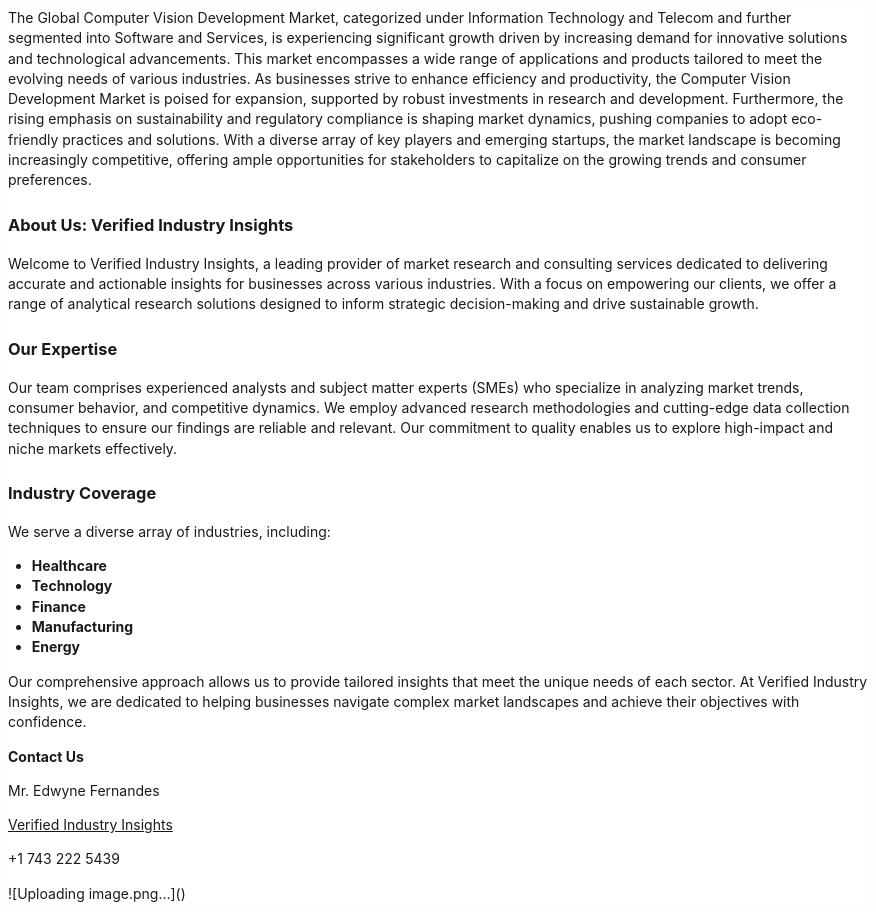 </h3><p>The Global Computer Vision Development Market, categorized under Information Technology and Telecom and further segmented into Software and Services, is experiencing significant growth driven by increasing demand for innovative solutions and technological advancements. This market encompasses a wide range of applications and products tailored to meet the evolving needs of various industries. As businesses strive to enhance efficiency and productivity, the Computer Vision Development Market is poised for expansion, supported by robust investments in research and development. Furthermore, the rising emphasis on sustainability and regulatory compliance is shaping market dynamics, pushing companies to adopt eco-friendly practices and solutions. With a diverse array of key players and emerging startups, the market landscape is becoming increasingly competitive, offering ample opportunities for stakeholders to capitalize on the growing trends and consumer preferences.</p><h3>About Us: Verified Industry Insights</h3><p>Welcome to Verified Industry Insights, a leading provider of market research and consulting services dedicated to delivering accurate and actionable insights for businesses across various industries. With a focus on empowering our clients, we offer a range of analytical research solutions designed to inform strategic decision-making and drive sustainable growth.</p><h3>Our Expertise</h3><p>Our team comprises experienced analysts and subject matter experts (SMEs) who specialize in analyzing market trends, consumer behavior, and competitive dynamics. We employ advanced research methodologies and cutting-edge data collection techniques to ensure our findings are reliable and relevant. Our commitment to quality enables us to explore high-impact and niche markets effectively.</p><h3>Industry Coverage</h3><p>We serve a diverse array of industries, including:</p><ul><li><strong>Healthcare</strong></li><li><strong>Technology</strong></li><li><strong>Finance</strong></li><li><strong>Manufacturing</strong></li><li><strong>Energy</strong></li></ul><p>Our comprehensive approach allows us to provide tailored insights that meet the unique needs of each sector. At Verified Industry Insights, we are dedicated to helping businesses navigate complex market landscapes and achieve their objectives with confidence.</p><p><strong>Contact Us</strong></p><p>Mr. Edwyne Fernandes</p><p><a href="https://www.verifiedindustryinsights.com/">Verified Industry Insights</a></p><p>+1 743 222 5439</p>
![Uploading image.png…]()
